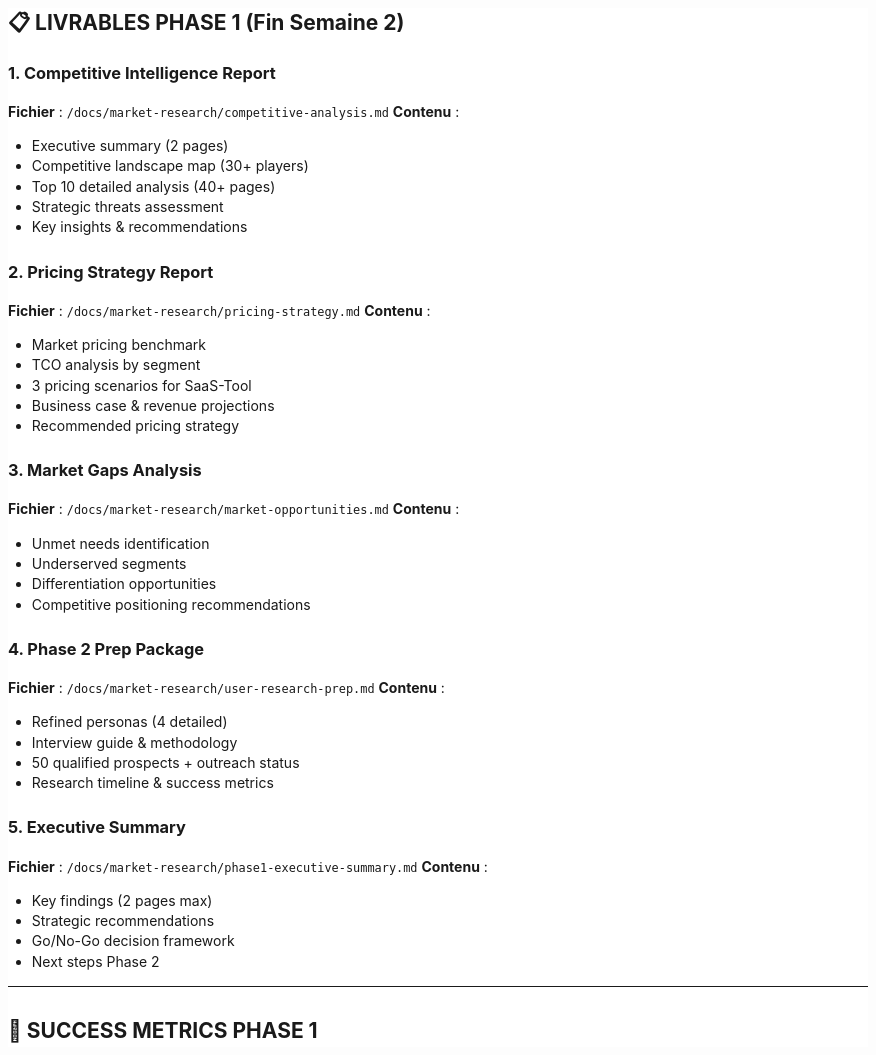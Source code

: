 
## 📋 **LIVRABLES PHASE 1 (Fin Semaine 2)**

### **1. Competitive Intelligence Report**
**Fichier** : `/docs/market-research/competitive-analysis.md`
**Contenu** :
- Executive summary (2 pages)
- Competitive landscape map (30+ players)
- Top 10 detailed analysis (40+ pages)
- Strategic threats assessment
- Key insights & recommendations

### **2. Pricing Strategy Report**
**Fichier** : `/docs/market-research/pricing-strategy.md`
**Contenu** :
- Market pricing benchmark
- TCO analysis by segment
- 3 pricing scenarios for SaaS-Tool
- Business case & revenue projections
- Recommended pricing strategy

### **3. Market Gaps Analysis**
**Fichier** : `/docs/market-research/market-opportunities.md`
**Contenu** :
- Unmet needs identification
- Underserved segments
- Differentiation opportunities
- Competitive positioning recommendations

### **4. Phase 2 Prep Package**
**Fichier** : `/docs/market-research/user-research-prep.md`
**Contenu** :
- Refined personas (4 detailed)
- Interview guide & methodology
- 50 qualified prospects + outreach status
- Research timeline & success metrics

### **5. Executive Summary**
**Fichier** : `/docs/market-research/phase1-executive-summary.md`
**Contenu** :
- Key findings (2 pages max)
- Strategic recommendations
- Go/No-Go decision framework
- Next steps Phase 2

---

## 🎯 **SUCCESS METRICS PHASE 1**
